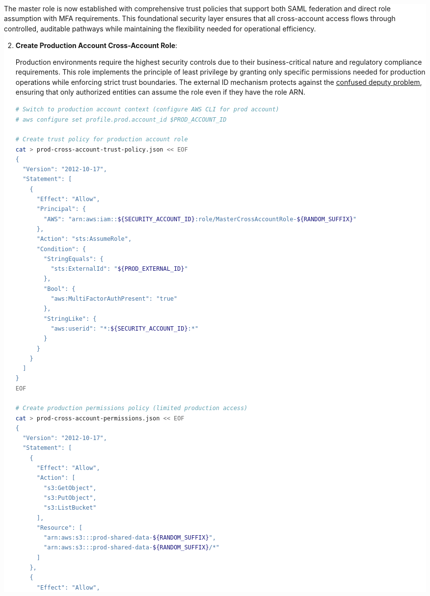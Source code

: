    The master role is now established with comprehensive trust policies that support both SAML federation and direct role assumption with MFA requirements. This foundational security layer ensures that all cross-account access flows through controlled, auditable pathways while maintaining the flexibility needed for operational efficiency.

2. **Create Production Account Cross-Account Role**:

   Production environments require the highest security controls due to their business-critical nature and regulatory compliance requirements. This role implements the principle of least privilege by granting only specific permissions needed for production operations while enforcing strict trust boundaries. The external ID mechanism protects against the [confused deputy problem](https://docs.aws.amazon.com/IAM/latest/UserGuide/confused-deputy.html), ensuring that only authorized entities can assume the role even if they have the role ARN.

   ```bash
   # Switch to production account context (configure AWS CLI for prod account)
   # aws configure set profile.prod.account_id $PROD_ACCOUNT_ID
   
   # Create trust policy for production account role
   cat > prod-cross-account-trust-policy.json << EOF
   {
     "Version": "2012-10-17",
     "Statement": [
       {
         "Effect": "Allow",
         "Principal": {
           "AWS": "arn:aws:iam::${SECURITY_ACCOUNT_ID}:role/MasterCrossAccountRole-${RANDOM_SUFFIX}"
         },
         "Action": "sts:AssumeRole",
         "Condition": {
           "StringEquals": {
             "sts:ExternalId": "${PROD_EXTERNAL_ID}"
           },
           "Bool": {
             "aws:MultiFactorAuthPresent": "true"
           },
           "StringLike": {
             "aws:userid": "*:${SECURITY_ACCOUNT_ID}:*"
           }
         }
       }
     ]
   }
   EOF
   
   # Create production permissions policy (limited production access)
   cat > prod-cross-account-permissions.json << EOF
   {
     "Version": "2012-10-17",
     "Statement": [
       {
         "Effect": "Allow",
         "Action": [
           "s3:GetObject",
           "s3:PutObject",
           "s3:ListBucket"
         ],
         "Resource": [
           "arn:aws:s3:::prod-shared-data-${RANDOM_SUFFIX}",
           "arn:aws:s3:::prod-shared-data-${RANDOM_SUFFIX}/*"
         ]
       },
       {
         "Effect": "Allow",
   ```